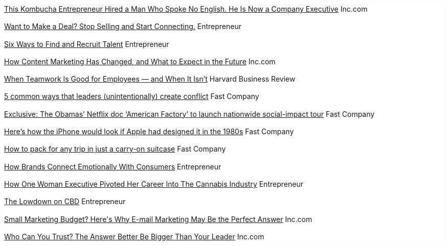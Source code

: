 [This Kombucha Entrepreneur Hired a Man Who Spoke No English. He Is Now a Company Executive](https://www.inc.com/lizabeth-frohwein/gt-dave-living-foods-kombucha-best-hire.html)
Inc.com

[Want to Make a Deal? Stop Selling and Start Connecting.](https://www.entrepreneur.com/article/337548)
Entrepreneur

[Six Ways to Find and Recruit Talent](https://www.entrepreneur.com/article/337549)
Entrepreneur

[How Content Marketing Has Changed, and What to Expect in the Future](https://www.inc.com/young-entrepreneur-council/how-content-marketing-has-changed-what-to-expect-in-future.html)
Inc.com

[When Teamwork Is Good for Employees — and When It Isn’t](https://hbr.org/2019/08/when-teamwork-is-good-for-employees-and-when-it-isnt)
Harvard Business Review 

[5 common ways that leaders (unintentionally) create conflict](https://www.fastcompany.com/90396733/5-common-ways-that-leaders-unintentionally-create-conflict?partner=feedburner&utm_source=feedburner&utm_medium=feed&utm_campaign=feedburner+fastcompany&utm_content=feedburner)
Fast Company

[Exclusive: The Obamas’ Netflix doc ‘American Factory’ to launch nationwide social-impact tour](https://www.fastcompany.com/90396477/exclusive-netflix-obamas-american-factory-launch-nationwide-social-impact-tour?partner=feedburner&utm_source=feedburner&utm_medium=feed&utm_campaign=feedburner+fastcompany&utm_content=feedburner)
Fast Company

[Here’s how the iPhone would look if Apple had designed it in the 1980s](https://www.fastcompany.com/90396523/heres-how-the-iphone-would-look-if-apple-had-designed-it-in-the-1980s?partner=feedburner&utm_source=feedburner&utm_medium=feed&utm_campaign=feedburner+fastcompany&utm_content=feedburner)
Fast Company

[How to pack for any trip in just a carry-on suitcase](https://www.fastcompany.com/90394943/how-to-pack-for-any-trip-in-just-a-carry-on-suitcase?partner=feedburner&utm_source=feedburner&utm_medium=feed&utm_campaign=feedburner+fastcompany&utm_content=feedburner)
Fast Company

[How Brands Connect Emotionally With Consumers](https://www.entrepreneur.com/video/338652)
Entrepreneur

[How One Woman Executive Pivoted Her Career Into The Cannabis Industry](https://www.greenentrepreneur.com/article/338476)
Entrepreneur

[The Lowdown on CBD](https://www.greenentrepreneur.com/article/338487)
Entrepreneur

[Small Marketing Budget? Here's Why E-mail Marketing May Be the Perfect Answer](https://www.inc.com/craig-bloem/small-marketing-budget-heres-why-e-mail-marketing-may-be-perfect-answer.html)
Inc.com

[Who Can You Trust? The Answer Better Be Bigger Than Your Leader](https://www.inc.com/larry-robertson/who-can-you-trust-answer-better-be-bigger-than-your-leader.html)
Inc.com
